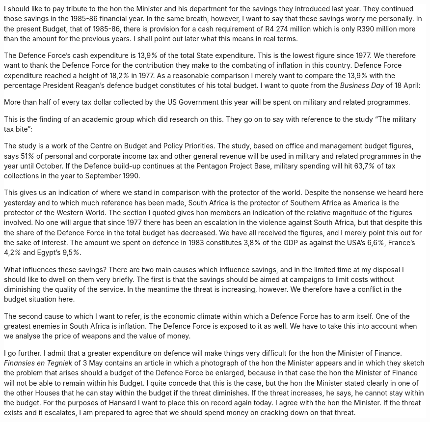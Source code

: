 <p>I should like to pay tribute to the hon the Minister and his department for the savings they introduced last year. They continued those savings in the 1985-86 financial year. In the same breath, however, I want to say that these savings worry me personally. In the present Budget, that of 1985-86, there is provision for a cash requirement of R4 274 million which is only R390 million more than the amount for the previous years. I shall point out later what this means in real terms.</p>

<p>The Defence Force&#x2019;s cash expenditure is 13,9<i>%</i> of the total State expenditure. This is the lowest figure since 1977. We therefore want to thank the Defence Force for the contribution they make to the combating of inflation in this country. Defence Force expenditure reached a height of 18,2<i>%</i> in 1977. As a reasonable comparison I merely want to compare the 13,9<i>%</i> with the percentage President Reagan&#x2019;s defence budget constitutes of his total budget. I want to quote from the <i>Business Day</i> of 18 April:</p>

<block name="quote">More than half of every tax dollar collected by the US Government this year will be spent on military and related programmes.</block>

<p>This is the finding of an academic group which did research on this. They go on to say with reference to the study &#x201C;The military tax bite&#x201D;:</p>

<block name="quote">The study is a work of the Centre on Budget and Policy Priorities. The study, based on office and management budget figures, says 51<i>%</i> of personal and corporate income tax and other general revenue will be used in military and related programmes in the year until October. If the Defence build-up continues at the Pentagon Project Base, military spending will hit 63,7<i>%</i> of tax collections in the year to September 1990.</block>

<p>This gives us an indication of where we stand in comparison with the protector of the world. Despite the nonsense we heard here yesterday and to which much reference has been made, South Africa is the protector of Southern Africa as America is the protector of the Western World. The section I quoted gives hon members an indication of the relative magnitude of the figures involved. No one will argue that since 1977 there has been an escalation in the violence against South Africa, but that despite this the share of the Defence Force in the total budget has decreased. We have all received the figures, and I merely point this out for the sake of interest. The amount we spent on defence in 1983 constitutes 3,8<i>%</i> of the GDP as against the USA&#x2019;s 6,6<i>%</i>, France&#x2019;s 4,2<i>%</i> and Egypt&#x2019;s 9,5<i>%</i>.</p>

<p>What influences these savings? There are two main causes which influence savings, and in the limited time at my disposal I should like to dwell on them very briefly. The first is that the savings should be aimed at campaigns to limit costs without diminishing the quality of the service. In the meantime the threat is increasing, however. We therefore have a conflict in the budget situation here.</p>

<p>The second cause to which I want to refer, <span class="col_6463-6464" refersTo="page_0592"/>is the economic climate within which a Defence Force has to arm itself. One of the greatest enemies in South Africa is inflation. The Defence Force is exposed to it as well. We have to take this into account when we analyse the price of weapons and the value of money.</p>

<p>I go further. I admit that a greater expenditure on defence will make things very difficult for the hon the Minister of Finance. <i>Finansies en Tegniek</i> of 3 May contains an article in which a photograph of the hon the Minister appears and in which they sketch the problem that arises should a budget of the Defence Force be enlarged, because in that case the hon the Minister of Finance will not be able to remain within his Budget. I quite concede that this is the case, but the hon the Minister stated clearly in one of the other Houses that he can stay within the budget if the threat diminishes. If the threat increases, he says, he cannot stay within the budget. For the purposes of Hansard I want to place this on record again today. I agree with the hon the Minister. If the threat exists and it escalates, I am prepared to agree that we should spend money on cracking down on that threat.</p>
